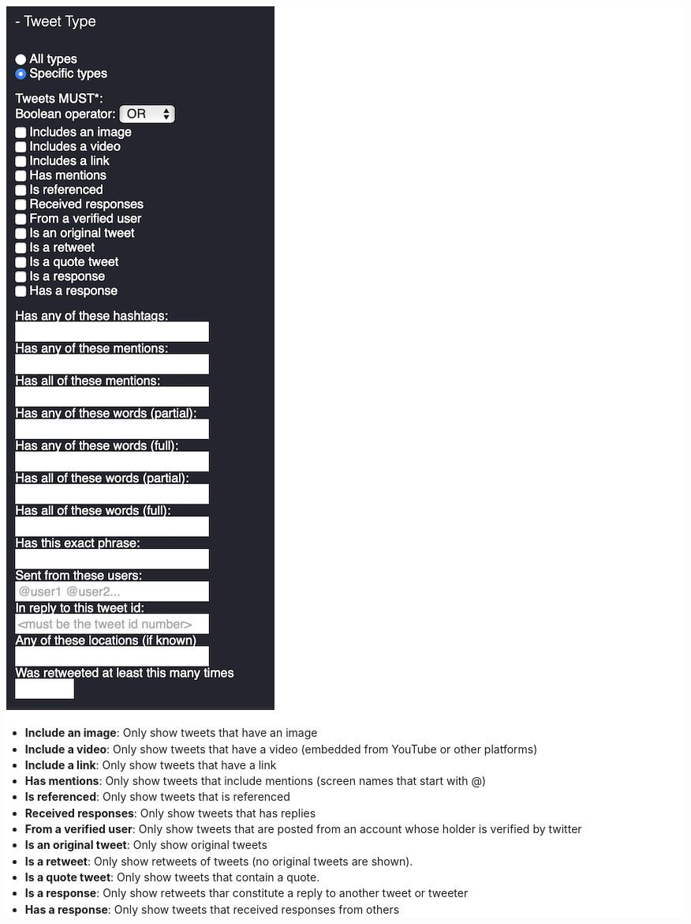 ![N|Solid](images/tweet-type.png)

- **Include an image**: Only show tweets that have an image
- **Include a video**: Only show tweets that have a video (embedded from YouTube or other platforms)
- **Include a link**: Only show tweets that have a link
- **Has mentions**: Only show tweets that include mentions (screen names that start with @)
- **Is referenced**: Only show tweets that is referenced
- **Received responses**: Only show tweets that has replies
- **From a verified user**: Only show tweets that are posted from an account whose holder is verified by twitter
- **Is an original tweet**: Only show original tweets
- **Is a retweet**: Only show retweets of tweets (no original tweets are shown). 
- **Is a quote tweet**: Only show tweets that contain a quote. 
- **Is a response**: Only show retweets thar constitute a reply to another tweet or tweeter
- **Has a response**: Only show tweets that received responses from others
